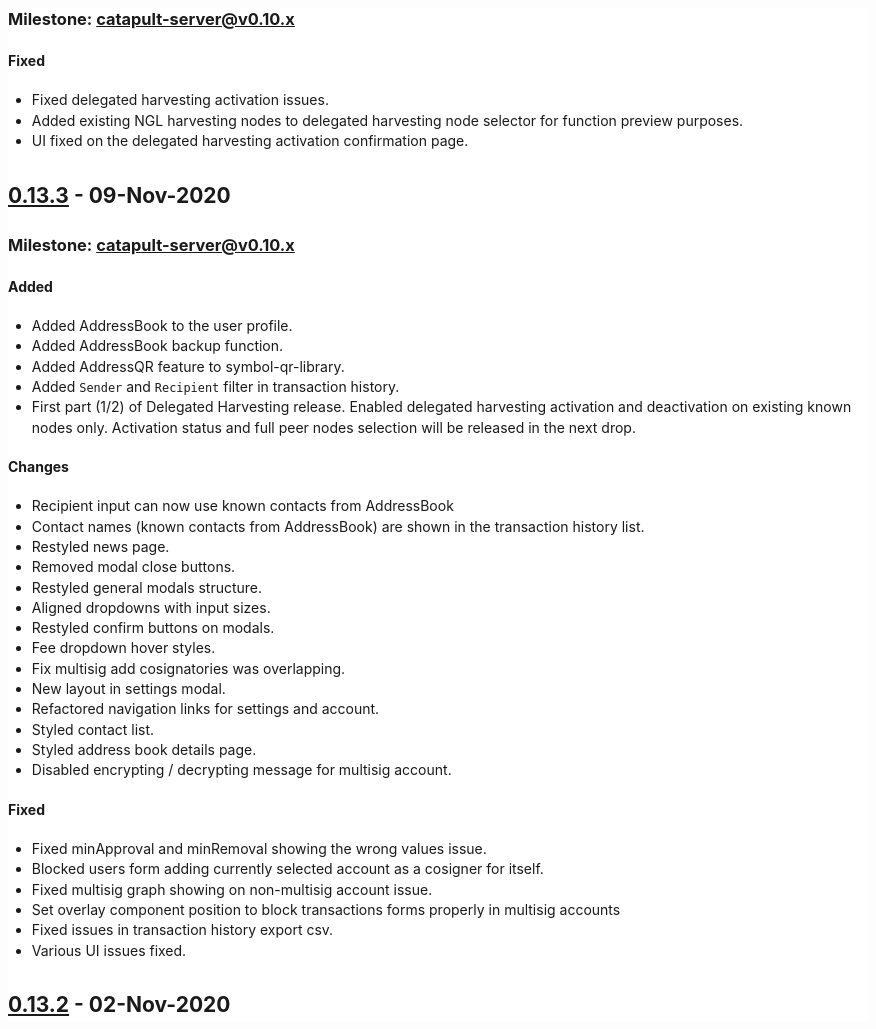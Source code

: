 ### Milestone: [catapult-server@v0.10.x](https://github.com/symbol/catapult-server/releases/tag/v0.10.0.4)

#### Fixed

- Fixed delegated harvesting activation issues.
- Added existing NGL harvesting nodes to delegated harvesting node selector for function preview purposes.
- UI fixed on the delegated harvesting activation confirmation page.

## [0.13.3][v0.13.3] - 09-Nov-2020

### Milestone: [catapult-server@v0.10.x](https://github.com/symbol/catapult-server/releases/tag/v0.10.0.4)

#### Added

- Added AddressBook to the user profile.
- Added AddressBook backup function.
- Added AddressQR feature to symbol-qr-library.
- Added `Sender` and `Recipient` filter in transaction history.
- First part (1/2) of Delegated Harvesting release. Enabled delegated harvesting activation and deactivation on existing known nodes only. Activation status and full peer nodes selection will be released in the next drop.

#### Changes

- Recipient input can now use known contacts from AddressBook
- Contact names (known contacts from AddressBook) are shown in the transaction history list.
- Restyled news page.
- Removed modal close buttons.
- Restyled general modals structure.
- Aligned dropdowns with input sizes.
- Restyled confirm buttons on modals.
- Fee dropdown hover styles.
- Fix multisig add cosignatories was overlapping.
- New layout in settings modal.
- Refactored navigation links for settings and account.
- Styled contact list.
- Styled address book details page.
- Disabled encrypting / decrypting message for multisig account.

#### Fixed

- Fixed minApproval and minRemoval showing the wrong values issue.
- Blocked users form adding currently selected account as a cosigner for itself.
- Fixed multisig graph showing on non-multisig account issue.
- Set overlay component position to block transactions forms properly in multisig accounts
- Fixed issues in transaction history export csv.
- Various UI issues fixed.

## [0.13.2][v0.13.2] - 02-Nov-2020


[v1.1.0]: https://github.com/symbol/desktop-wallet/releases/tag/v1.1.0
[v1.0.13]: https://github.com/symbol/desktop-wallet/releases/tag/v1.0.13
[v1.0.12]: https://github.com/symbol/desktop-wallet/releases/tag/v1.0.12
[v1.0.11]: https://github.com/symbol/desktop-wallet/releases/tag/v1.0.11
[v1.0.9]: https://github.com/symbol/desktop-wallet/releases/tag/v1.0.9
[v1.0.8]: https://github.com/symbol/desktop-wallet/releases/tag/v1.0.8
[v1.0.7]: https://github.com/symbol/desktop-wallet/releases/tag/v1.0.7
[v1.0.6]: https://github.com/symbol/desktop-wallet/releases/tag/v1.0.6
[v1.0.5]: https://github.com/symbol/desktop-wallet/releases/tag/v1.0.5
[v1.0.4]: https://github.com/symbol/desktop-wallet/releases/tag/v1.0.4
[v1.0.3]: https://github.com/symbol/desktop-wallet/releases/tag/v1.0.3
[v1.0.2]: https://github.com/symbol/desktop-wallet/releases/tag/v1.0.2
[v1.0.1]: https://github.com/symbol/desktop-wallet/releases/tag/v1.0.1
[v1.0.0]: https://github.com/symbol/desktop-wallet/releases/tag/v1.0.0
[v1.0.0]: https://github.com/symbol/desktop-wallet/releases/tag/v1.0.0-beta.2
[v0.15.1]: https://github.com/symbol/desktop-wallet/releases/tag/v0.15.1
[v0.15.0]: https://github.com/symbol/desktop-wallet/releases/tag/v0.15.0
[v0.14.1]: https://github.com/symbol/desktop-wallet/releases/tag/v0.14.1
[v0.14.0]: https://github.com/symbol/desktop-wallet/releases/tag/v0.14.0
[v0.13.8]: https://github.com/symbol/desktop-wallet/releases/tag/v0.13.8
[v0.13.7]: https://github.com/symbol/desktop-wallet/releases/tag/v0.13.7
[v0.13.6]: https://github.com/symbol/desktop-wallet/releases/tag/v0.13.6
[v0.13.5]: https://github.com/symbol/desktop-wallet/releases/tag/v0.13.5
[v0.13.4]: https://github.com/symbol/desktop-wallet/releases/tag/v0.13.4
[v0.13.3]: https://github.com/symbol/desktop-wallet/releases/tag/v0.13.3
[v0.13.2]: https://github.com/symbol/desktop-wallet/releases/tag/v0.13.2
[v0.13.0]: https://github.com/symbol/desktop-wallet/releases/tag/v0.13.0
[v0.12.0]: https://github.com/symbol/desktop-wallet/releases/tag/v0.12.0
[v0.11.0]: https://github.com/symbol/desktop-wallet/releases/tag/v0.11.0
[v0.10.0]: https://github.com/symbol/desktop-wallet/releases/tag/v0.10.0
[v0.9.9]: https://github.com/symbol/desktop-wallet/releases/tag/v0.9.9
[v0.9.8]: https://github.com/symbol/desktop-wallet/releases/tag/v0.9.8-beta1
[v0.9.8-beta1]: https://github.com/symbol/desktop-wallet/compare/v0.9.7-beta1...v0.9.8-beta1
[v0.9.7]: https://github.com/symbol/desktop-wallet/releases/tag/v0.9.7-beta1
[v0.9.7-beta1]: https://github.com/symbol/desktop-wallet/compare/v0.9.6...v0.9.7-beta1
[v0.9.6]: https://github.com/symbol/desktop-wallet/releases/tag/v0.9.6-beta2
[v0.9.6-beta2]: https://github.com/symbol/desktop-wallet/compare/v0.9.6-beta1...v0.9.6-beta2
[v0.9.6-beta1]: https://github.com/symbol/desktop-wallet/compare/v0.9.5-beta6...v0.9.6-beta1
[v0.9.5]: https://github.com/symbol/desktop-wallet/releases/tag/v0.9.5-beta6
[v0.9.5-beta6]: https://github.com/symbol/desktop-wallet/compare/v0.9.5-beta5...v0.9.5-beta6
[v0.9.5-beta5]: https://github.com/symbol/desktop-wallet/compare/v0.9.5-beta4...v0.9.5-beta5
[v0.9.5-beta4]: https://github.com/symbol/desktop-wallet/compare/v0.9.5-beta2...v0.9.5-beta4
[v0.9.5-beta2]: https://github.com/symbol/desktop-wallet/compare/v0.9.5-beta1...v0.9.5-beta2
[v0.9.5-beta1]: https://github.com/symbol/desktop-wallet/compare/v0.9.4-beta...v0.9.5-beta1
[v0.9.4-beta]: https://github.com/symbol/desktop-wallet/releases/tag/v0.9.4-beta
